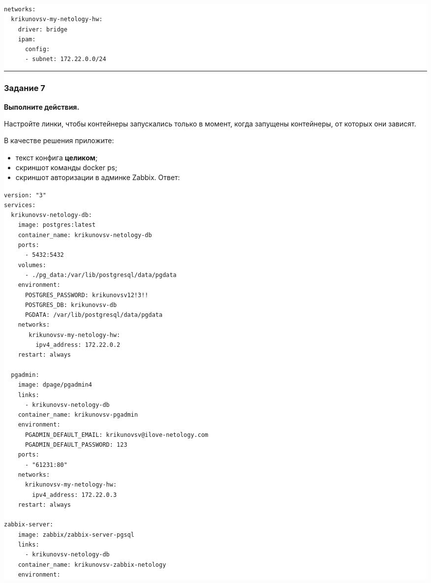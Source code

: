 ```
networks:
  krikunovsv-my-netology-hw:
    driver: bridge
    ipam:
      config:
      - subnet: 172.22.0.0/24
```

---

### [](https://github.com/netology-code/sdvps-homeworks/blob/main/6-04.md#%D0%B7%D0%B0%D0%B4%D0%B0%D0%BD%D0%B8%D0%B5-7)Задание 7

**Выполните действия.**

Настройте линки, чтобы контейнеры запускались только в момент, когда запущены контейнеры, от которых они зависят.

В качестве решения приложите:

-   текст конфига **целиком**;
-   скриншот команды docker ps;
-   скриншот авторизации в админке Zabbix.
Ответ:
```
version: "3"
services:
  krikunovsv-netology-db:
    image: postgres:latest
    container_name: krikunovsv-netology-db
    ports:
      - 5432:5432
    volumes:
      - ./pg_data:/var/lib/postgresql/data/pgdata
    environment:
      POSTGRES_PASSWORD: krikunovsv12!3!!
      POSTGRES_DB: krikunovsv-db
      PGDATA: /var/lib/postgresql/data/pgdata
    networks:
       krikunovsv-my-netology-hw:
         ipv4_address: 172.22.0.2
    restart: always

  pgadmin:
    image: dpage/pgadmin4
    links:
      - krikunovsv-netology-db
    container_name: krikunovsv-pgadmin
    environment:
      PGADMIN_DEFAULT_EMAIL: krikunovsv@ilove-netology.com
      PGADMIN_DEFAULT_PASSWORD: 123
    ports:
      - "61231:80"
    networks:
      krikunovsv-my-netology-hw:
        ipv4_address: 172.22.0.3
    restart: always

zabbix-server:
    image: zabbix/zabbix-server-pgsql
    links:
      - krikunovsv-netology-db
    container_name: krikunovsv-zabbix-netology
    environment:
```